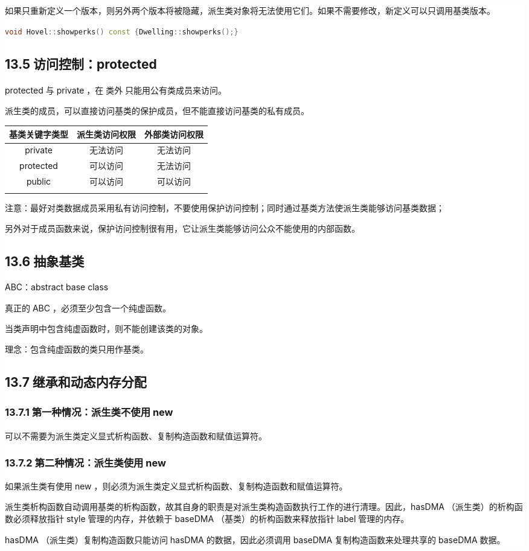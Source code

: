 
如果只重新定义一个版本，则另外两个版本将被隐藏，派生类对象将无法使用它们。如果不需要修改，新定义可以只调用基类版本。

```c++
void Hovel::showperks() const {Dwelling::showperks();}
```





## 13.5 访问控制：protected

protected 与 private ，在 类外 只能用公有类成员来访问。

派生类的成员，可以直接访问基类的保护成员，但不能直接访问基类的私有成员。

| 基类关键字类型 | 派生类访问权限 | 外部类访问权限 |
| :------------: | :------------: | :------------: |
|    private     |    无法访问    |    无法访问    |
|    protected     |    可以访问    |    无法访问    |
|     public     |    可以访问    |    可以访问    |
|                |                |                |

注意：最好对类数据成员采用私有访问控制，不要使用保护访问控制；同时通过基类方法使派生类能够访问基类数据；

另外对于成员函数来说，保护访问控制很有用，它让派生类能够访问公众不能使用的内部函数。



## 13.6 抽象基类

ABC：abstract base class

真正的 ABC ，必须至少包含一个纯虚函数。

当类声明中包含纯虚函数时，则不能创建该类的对象。

理念：包含纯虚函数的类只用作基类。



## 13.7 继承和动态内存分配

### 13.7.1 第一种情况：派生类不使用 new

可以不需要为派生类定义显式析构函数、复制构造函数和赋值运算符。



### 13.7.2 第二种情况：派生类使用 new

如果派生类有使用 new ，则必须为派生类定义显式析构函数、复制构造函数和赋值运算符。

派生类析构函数自动调用基类的析构函数，故其自身的职责是对派生类构造函数执行工作的进行清理。因此，hasDMA （派生类）的析构函数必须释放指针 style 管理的内存，并依赖于 baseDMA （基类）的析构函数来释放指针 label 管理的内存。

hasDMA （派生类）复制构造函数只能访问 hasDMA 的数据，因此必须调用 baseDMA 复制构造函数来处理共享的 baseDMA 数据。

